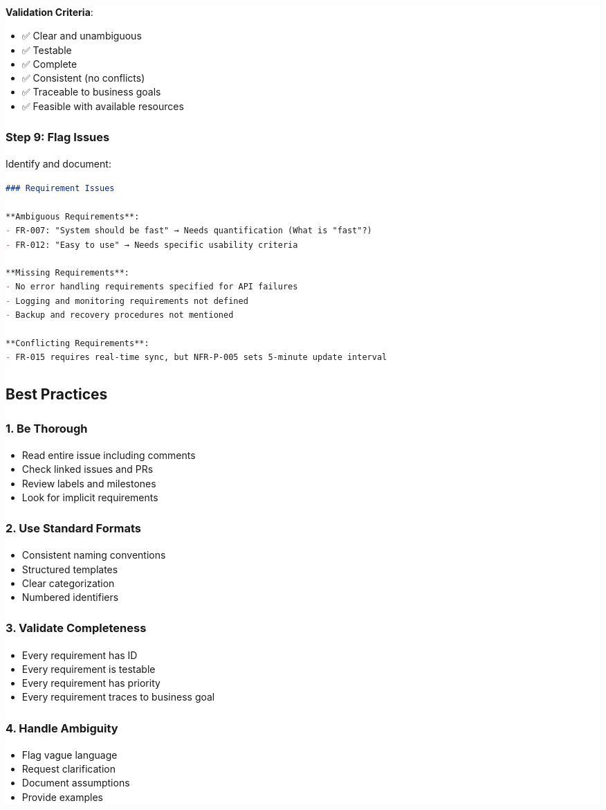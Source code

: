 **Validation Criteria**:
- ✅ Clear and unambiguous
- ✅ Testable
- ✅ Complete
- ✅ Consistent (no conflicts)
- ✅ Traceable to business goals
- ✅ Feasible with available resources

### Step 9: Flag Issues

Identify and document:

```markdown
### Requirement Issues

**Ambiguous Requirements**:
- FR-007: "System should be fast" → Needs quantification (What is "fast"?)
- FR-012: "Easy to use" → Needs specific usability criteria

**Missing Requirements**:
- No error handling requirements specified for API failures
- Logging and monitoring requirements not defined
- Backup and recovery procedures not mentioned

**Conflicting Requirements**:
- FR-015 requires real-time sync, but NFR-P-005 sets 5-minute update interval
```

## Best Practices

### 1. Be Thorough
- Read entire issue including comments
- Check linked issues and PRs
- Review labels and milestones
- Look for implicit requirements

### 2. Use Standard Formats
- Consistent naming conventions
- Structured templates
- Clear categorization
- Numbered identifiers

### 3. Validate Completeness
- Every requirement has ID
- Every requirement is testable
- Every requirement has priority
- Every requirement traces to business goal

### 4. Handle Ambiguity
- Flag vague language
- Request clarification
- Document assumptions
- Provide examples
